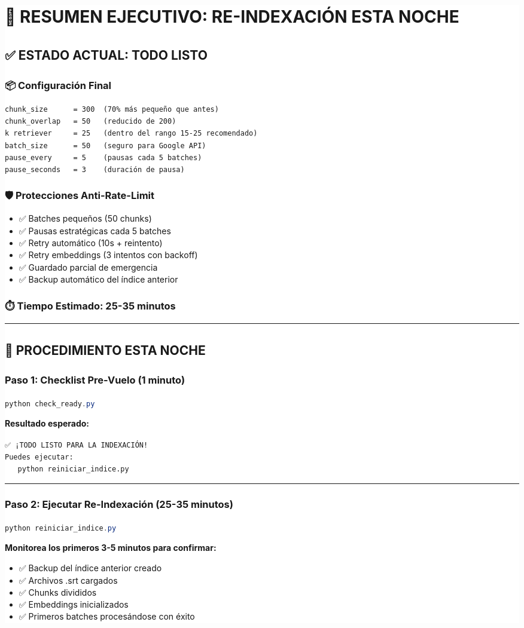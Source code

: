 # 🌙 RESUMEN EJECUTIVO: RE-INDEXACIÓN ESTA NOCHE

## ✅ ESTADO ACTUAL: TODO LISTO

### 📦 Configuración Final
```
chunk_size      = 300  (70% más pequeño que antes)
chunk_overlap   = 50   (reducido de 200)
k retriever     = 25   (dentro del rango 15-25 recomendado)
batch_size      = 50   (seguro para Google API)
pause_every     = 5    (pausas cada 5 batches)
pause_seconds   = 3    (duración de pausa)
```

### 🛡️ Protecciones Anti-Rate-Limit
- ✅ Batches pequeños (50 chunks)
- ✅ Pausas estratégicas cada 5 batches
- ✅ Retry automático (10s + reintento)
- ✅ Retry embeddings (3 intentos con backoff)
- ✅ Guardado parcial de emergencia
- ✅ Backup automático del índice anterior

### ⏱️ Tiempo Estimado: 25-35 minutos

---

## 🚀 PROCEDIMIENTO ESTA NOCHE

### Paso 1: Checklist Pre-Vuelo (1 minuto)
```powershell
python check_ready.py
```

**Resultado esperado:**
```
✅ ¡TODO LISTO PARA LA INDEXACIÓN!
Puedes ejecutar:
   python reiniciar_indice.py
```

---

### Paso 2: Ejecutar Re-Indexación (25-35 minutos)
```powershell
python reiniciar_indice.py
```

**Monitorea los primeros 3-5 minutos para confirmar:**
- ✅ Backup del índice anterior creado
- ✅ Archivos .srt cargados
- ✅ Chunks divididos
- ✅ Embeddings inicializados
- ✅ Primeros batches procesándose con éxito
